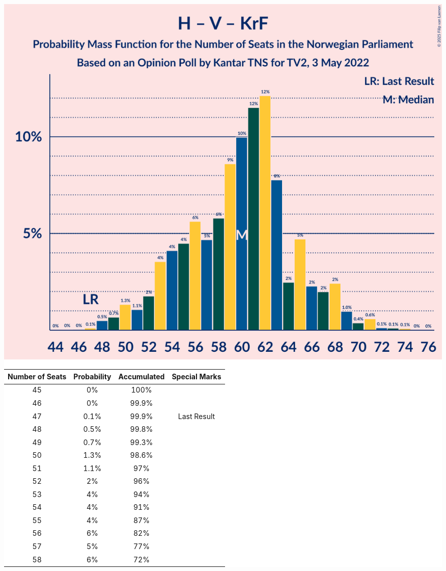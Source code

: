 ![Graph with seats probability mass function not yet produced](2022-05-03-KantarTNS-coalitions-seats-pmf-h–v–krf.png "Seats Probability Mass Function")

| Number of Seats | Probability | Accumulated | Special Marks |
|:---------------:|:-----------:|:-----------:|:-------------:|
| 45 | 0% | 100% |  |
| 46 | 0% | 99.9% |  |
| 47 | 0.1% | 99.9% | Last Result |
| 48 | 0.5% | 99.8% |  |
| 49 | 0.7% | 99.3% |  |
| 50 | 1.3% | 98.6% |  |
| 51 | 1.1% | 97% |  |
| 52 | 2% | 96% |  |
| 53 | 4% | 94% |  |
| 54 | 4% | 91% |  |
| 55 | 4% | 87% |  |
| 56 | 6% | 82% |  |
| 57 | 5% | 77% |  |
| 58 | 6% | 72% |  |